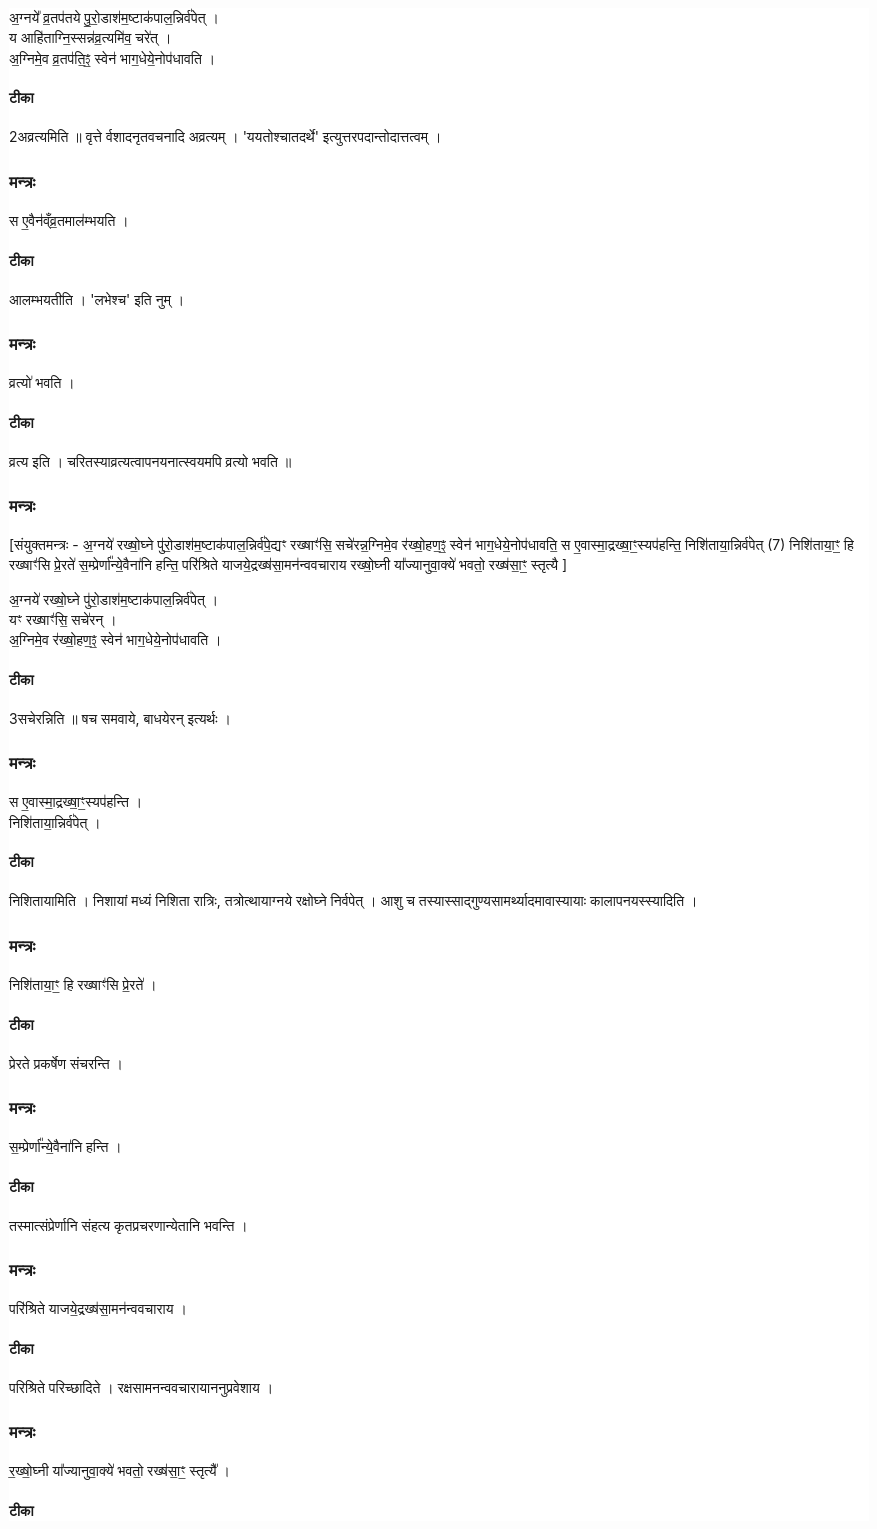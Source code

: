 अ॒ग्नये᳚ व्र॒तप॑तये पु॒रो॒डाश॑म॒ष्टाक॑पाल॒न्निर्व॑पेत् ।   
य आहि॑ताग्नि॒स्सन्न॑व्र॒त्यमि॑व॒ चरे॑त् ।  
अ॒ग्निमे॒व व्र॒तप॑ति॒ꣵ॒ स्वेन॑ भाग॒धेये॒नोप॑धावति ।  

####   टीका
2अव्रत्यमिति ॥ वृत्ते र्वशादनृतवचनादि अव्रत्यम् । 'ययतोश्चातदर्थे' इत्युत्तरपदान्तोदात्तत्वम् ।
###   मन्त्रः
स ए॒वैन॑व्ँव्र॒तमाल॑म्भयति ।
####   टीका
आलम्भयतीति । 'लभेश्च' इति नुम् ।
###   मन्त्रः
व्रत्यो॑ भवति ।
####   टीका
व्रत्य इति । चरितस्याव्रत्यत्वापनयनात्स्वयमपि व्रत्यो भवति ॥

###   मन्त्रः
[संयुक्तमन्त्रः  - अ॒ग्नये॑ रख्षो॒घ्ने पु॑रो॒डाश॑म॒ष्टाक॑पाल॒न्निर्व॑पे॒द्यꣳ रख्षाꣳ॑सि॒ सचे॑रन्न॒ग्निमे॒व र॑ख्षो॒हण॒ꣵ॒ स्वेन॑ भाग॒धेये॒नोप॑धावति॒ स ए॒वास्मा॒द्रख्षा॒ꣳ॒स्यप॑हन्ति॒ निशि॑ताया॒न्निर्व॑पेत् (7)  निशि॑ताया॒ꣳ॒ हि रख्षाꣳ॑सि प्रे॒रते॑ स॒म्प्रेर्णा᳚न्ये॒वैना॑नि हन्ति॒ परि॑श्रिते याजये॒द्रख्ष॑सा॒मन॑न्ववचाराय रख्षो॒घ्नी या᳚ज्यानुवा॒क्ये॑ भवतो॒ रख्ष॑सा॒ꣳ॒ स्तृत्यै ]   

अ॒ग्नये॑ रख्षो॒घ्ने पु॑रो॒डाश॑म॒ष्टाक॑पाल॒न्निर्व॑पेत् ।  
यꣳ रख्षाꣳ॑सि॒ सचे॑रन् ।  
अ॒ग्निमे॒व र॑ख्षो॒हण॒ꣵ॒ स्वेन॑ भाग॒धेये॒नोप॑धावति ।  

####   टीका
3सचेरन्निति ॥ षच समवाये, बाधयेरन् इत्यर्थः ।
###   मन्त्रः
स ए॒वास्मा॒द्रख्षा॒ꣳ॒स्यप॑हन्ति ।  
निशि॑ताया॒न्निर्व॑पेत् ।  
####   टीका
निशितायामिति । निशायां मध्यं निशिता रात्रिः, तत्रोत्थायाग्नये रक्षोघ्ने निर्वपेत् । आशु च तस्यास्साद्गुण्यसामर्थ्यादमावास्यायाः कालापनयस्स्यादिति ।
###   मन्त्रः
निशि॑ताया॒ꣳ॒ हि रख्षाꣳ॑सि प्रे॒रते॑ ।

####   टीका
प्रेरते प्रकर्षेण संचरन्ति ।
###   मन्त्रः
स॒म्प्रेर्णा᳚न्ये॒वैना॑नि हन्ति ।
####   टीका
तस्मात्संप्रेर्णानि संहत्य कृतप्रचरणान्येतानि भवन्ति ।
###   मन्त्रः
परि॑श्रिते याजये॒द्रख्ष॑सा॒मन॑न्ववचाराय ।
####   टीका
परिश्रिते परिच्छादिते । रक्षसामनन्ववचारायाननुप्रवेशाय ।
###   मन्त्रः
र॒ख्षो॒घ्नी या᳚ज्यानुवा॒क्ये॑ भवतो॒ रख्ष॑सा॒ꣳ॒ स्तृत्यै᳚   ।
####   टीका
